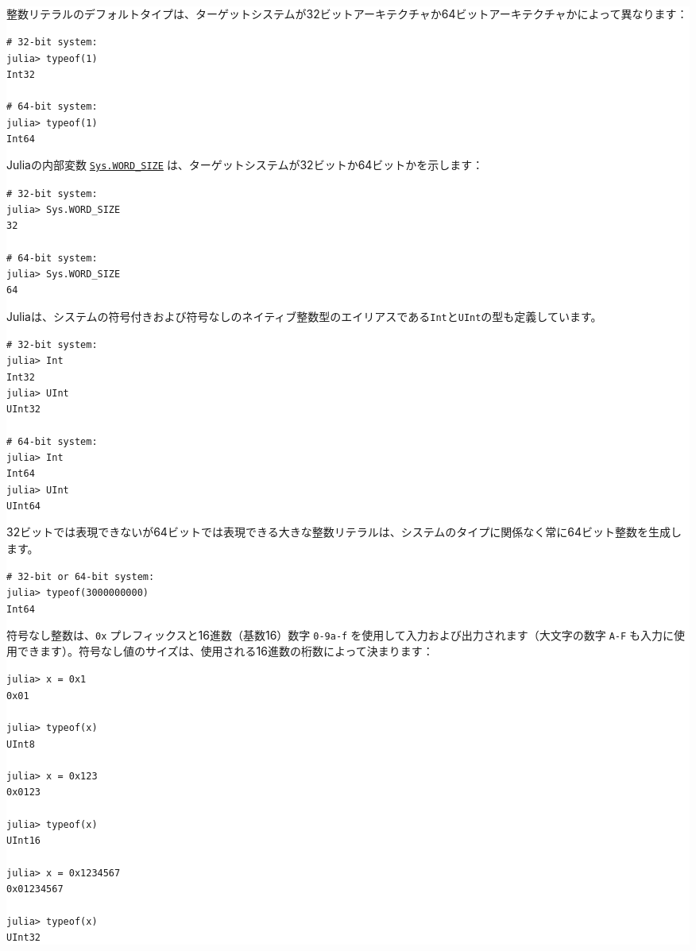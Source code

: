 整数リテラルのデフォルトタイプは、ターゲットシステムが32ビットアーキテクチャか64ビットアーキテクチャかによって異なります：

```julia-repl
# 32-bit system:
julia> typeof(1)
Int32

# 64-bit system:
julia> typeof(1)
Int64
```

Juliaの内部変数 [`Sys.WORD_SIZE`](@ref) は、ターゲットシステムが32ビットか64ビットかを示します：

```julia-repl
# 32-bit system:
julia> Sys.WORD_SIZE
32

# 64-bit system:
julia> Sys.WORD_SIZE
64
```

Juliaは、システムの符号付きおよび符号なしのネイティブ整数型のエイリアスである`Int`と`UInt`の型も定義しています。

```julia-repl
# 32-bit system:
julia> Int
Int32
julia> UInt
UInt32

# 64-bit system:
julia> Int
Int64
julia> UInt
UInt64
```

32ビットでは表現できないが64ビットでは表現できる大きな整数リテラルは、システムのタイプに関係なく常に64ビット整数を生成します。

```jldoctest
# 32-bit or 64-bit system:
julia> typeof(3000000000)
Int64
```

符号なし整数は、`0x` プレフィックスと16進数（基数16）数字 `0-9a-f` を使用して入力および出力されます（大文字の数字 `A-F` も入力に使用できます）。符号なし値のサイズは、使用される16進数の桁数によって決まります：

```jldoctest
julia> x = 0x1
0x01

julia> typeof(x)
UInt8

julia> x = 0x123
0x0123

julia> typeof(x)
UInt16

julia> x = 0x1234567
0x01234567

julia> typeof(x)
UInt32
```